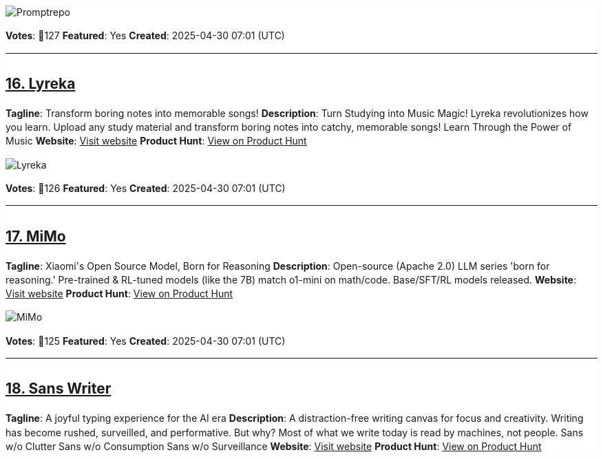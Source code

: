 ![Promptrepo](https://ph-files.imgix.net/376a7c78-2e8c-4b48-b946-cef7bfad04ea.png?auto=format)

**Votes**: 🔺127
**Featured**: Yes
**Created**: 2025-04-30 07:01 (UTC)

---

## [16. Lyreka](https://www.producthunt.com/posts/lyreka-2?utm_campaign=producthunt-api&utm_medium=api-v2&utm_source=Application%3A+phdata+%28ID%3A+183397%29)
**Tagline**: Transform boring notes into memorable songs!
**Description**: Turn Studying into Music Magic! Lyreka revolutionizes how you learn. Upload any study material and transform boring notes into catchy, memorable songs! Learn Through the Power of Music
**Website**: [Visit website](https://www.producthunt.com/r/5PXO5BSW56SPDU?utm_campaign=producthunt-api&utm_medium=api-v2&utm_source=Application%3A+phdata+%28ID%3A+183397%29)
**Product Hunt**: [View on Product Hunt](https://www.producthunt.com/posts/lyreka-2?utm_campaign=producthunt-api&utm_medium=api-v2&utm_source=Application%3A+phdata+%28ID%3A+183397%29)

![Lyreka](https://ph-files.imgix.net/d4cdde4c-9745-451d-9d1f-afda64de993a.png?auto=format)

**Votes**: 🔺126
**Featured**: Yes
**Created**: 2025-04-30 07:01 (UTC)

---

## [17. MiMo](https://www.producthunt.com/posts/mimo-3?utm_campaign=producthunt-api&utm_medium=api-v2&utm_source=Application%3A+phdata+%28ID%3A+183397%29)
**Tagline**: Xiaomi's Open Source Model, Born for Reasoning
**Description**: Open-source (Apache 2.0) LLM series 'born for reasoning.' Pre-trained & RL-tuned models (like the 7B) match o1-mini on math/code. Base/SFT/RL models released.
**Website**: [Visit website](https://www.producthunt.com/r/OFIOTIJ3HDGI6M?utm_campaign=producthunt-api&utm_medium=api-v2&utm_source=Application%3A+phdata+%28ID%3A+183397%29)
**Product Hunt**: [View on Product Hunt](https://www.producthunt.com/posts/mimo-3?utm_campaign=producthunt-api&utm_medium=api-v2&utm_source=Application%3A+phdata+%28ID%3A+183397%29)

![MiMo](https://ph-files.imgix.net/ba121c75-54e5-4e07-bd07-0c02f1f5e1dd.png?auto=format)

**Votes**: 🔺125
**Featured**: Yes
**Created**: 2025-04-30 07:01 (UTC)

---

## [18. Sans Writer](https://www.producthunt.com/posts/sans-writer?utm_campaign=producthunt-api&utm_medium=api-v2&utm_source=Application%3A+phdata+%28ID%3A+183397%29)
**Tagline**: A joyful typing experience for the AI era
**Description**: A distraction-free writing canvas for focus and creativity. Writing has become rushed, surveilled, and performative. But why? Most of what we write today is read by machines, not people. Sans w/o Clutter Sans w/o Consumption Sans w/o Surveillance
**Website**: [Visit website](https://www.producthunt.com/r/TSBSJO27YJZXUS?utm_campaign=producthunt-api&utm_medium=api-v2&utm_source=Application%3A+phdata+%28ID%3A+183397%29)
**Product Hunt**: [View on Product Hunt](https://www.producthunt.com/posts/sans-writer?utm_campaign=producthunt-api&utm_medium=api-v2&utm_source=Application%3A+phdata+%28ID%3A+183397%29)
